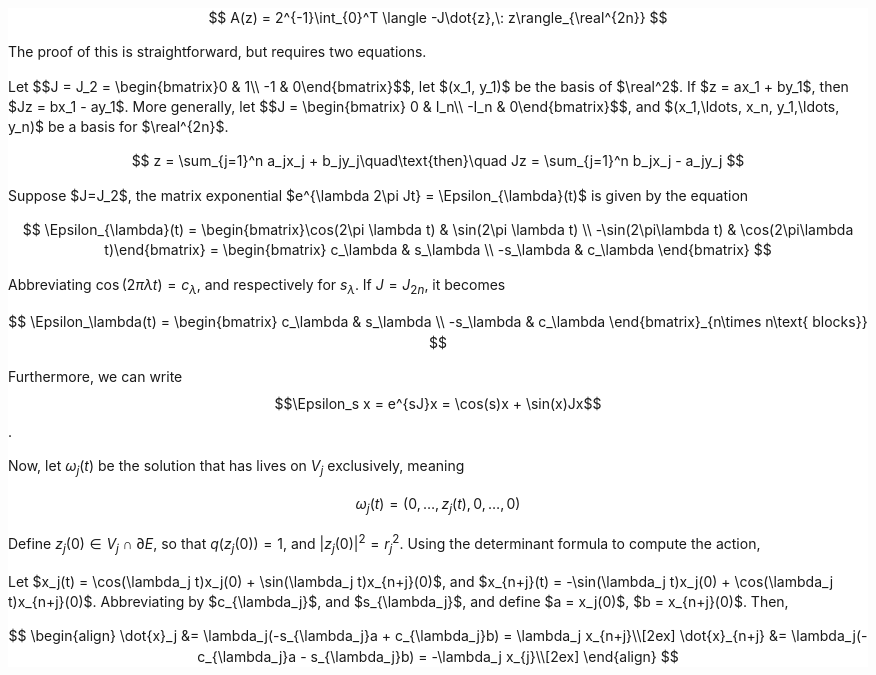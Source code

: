 $$
A(z) = 2^{-1}\int_{0}^T \langle -J\dot{z},\: z\rangle_{\real^{2n}}
$$

The proof of this is straightforward, but requires two equations.

<div class="note-box" markdown=1 name="Formula for multiplication by $J$">
Let $$J = J_2 = \begin{bmatrix}0 & 1\\ -1 & 0\end{bmatrix}$$, let $(x_1, y_1)$ be the basis of $\real^2$. If $z = ax_1 + by_1$, then $Jz = bx_1 - ay_1$. More generally, let $$J = \begin{bmatrix} 0 & I_n\\ -I_n & 0\end{bmatrix}$$, and $(x_1,\ldots, x_n, y_1,\ldots, y_n)$ be a basis for $\real^{2n}$. 

$$
z = \sum_{j=1}^n a_jx_j + b_jy_j\quad\text{then}\quad Jz = \sum_{j=1}^n b_jx_j - a_jy_j
$$

</div>
<div class="note-box" markdown=1 name="Matrix Exponential of $J$">
Suppose $J=J_2$, the matrix exponential $e^{\lambda 2\pi Jt} = \Epsilon_{\lambda}(t)$ is given by the equation

$$
\Epsilon_{\lambda}(t) = \begin{bmatrix}\cos(2\pi \lambda t) & \sin(2\pi \lambda t) \\ -\sin(2\pi\lambda t) & \cos(2\pi\lambda t)\end{bmatrix} = \begin{bmatrix} c_\lambda & s_\lambda \\ -s_\lambda & c_\lambda \end{bmatrix}
$$

Abbreviating $\cos(2\pi\lambda t) = c_\lambda$, and respectively for $s_\lambda$. If $J = J_{2n}$, it becomes

$$
\Epsilon_\lambda(t) = \begin{bmatrix} c_\lambda & s_\lambda \\ -s_\lambda & c_\lambda \end{bmatrix}_{n\times n\text{ blocks}}
$$

Furthermore, we can write $$\Epsilon_s x = e^{sJ}x = \cos(s)x + \sin(x)Jx$$.

</div>


Now, let $\omega_j(t)$ be the solution that has lives on $V_j$ exclusively, meaning

$$
\omega_j(t) = \biggl(0,\ldots,z_j(t),0,\ldots,0\biggr)
$$

Define $z_j(0)\in V_j\cap \partial E$, so that $q(z_j(0))=1$, and $\vert z_j(0)\vert^2 = r_j^2$. Using the determinant formula to compute the action,

<div class="note-box" markdown=1 name="Cosine and Sine computaitons">
Let $x_j(t) = \cos(\lambda_j t)x_j(0) + \sin(\lambda_j t)x_{n+j}(0)$, and $x_{n+j}(t) = -\sin(\lambda_j t)x_j(0) + \cos(\lambda_j t)x_{n+j}(0)$. Abbreviating by $c_{\lambda_j}$, and $s_{\lambda_j}$, and define $a = x_j(0)$, $b = x_{n+j}(0)$. Then,

$$
\begin{align}
\dot{x}_j &= \lambda_j(-s_{\lambda_j}a + c_{\lambda_j}b) = \lambda_j x_{n+j}\\[2ex]
\dot{x}_{n+j} &= \lambda_j(-c_{\lambda_j}a - s_{\lambda_j}b) = -\lambda_j x_{j}\\[2ex]
\end{align}
$$
